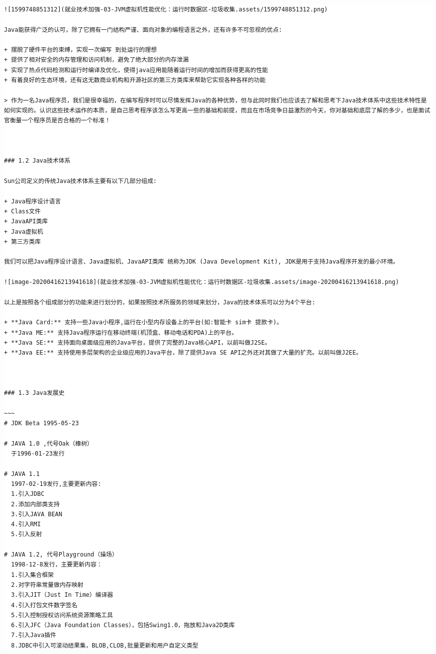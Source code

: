 ````shell
![1599748851312](就业技术加强-03-JVM虚拟机性能优化：运行时数据区-垃圾收集.assets/1599748851312.png) 

Java能获得广泛的认可，除了它拥有一门结构严谨、面向对象的编程语言之外，还有许多不可忽视的优点:

+ 摆脱了硬件平台的束缚，实现一次编写 到处运行的理想
+ 提供了相对安全的内存管理和访问机制，避免了绝大部分的内存泄漏
+ 实现了热点代码检测和运行时编译及优化，使得java应用能随着运行时间的增加而获得更高的性能
+ 有着良好的生态环境，还有这无数商业机构和开源社区的第三方类库来帮助它实现各种各样的功能

> 作为一名Java程序员，我们是很幸福的，在编写程序时可以尽情发挥Java的各种优势，但与此同时我们也应该去了解和思考下Java技术体系中这些技术特性是如何实现的。认识这些技术运作的本质，是自己思考程序该怎么写更高一些的基础和前提，而且在市场竞争日益激烈的今天，你对基础和底层了解的多少，也是面试官衡量一个程序员是否合格的一个标准！



### 1.2 Java技术体系

Sun公司定义的传统Java技术体系主要有以下几部分组成:

+ Java程序设计语言
+ Class文件
+ JavaAPI类库
+ Java虚拟机
+ 第三方类库

我们可以把Java程序设计语言、Java虚拟机、JavaAPI类库 统称为JDK (Java Development Kit), JDK是用于支持Java程序开发的最小环境。  

![image-20200416213941618](就业技术加强-03-JVM虚拟机性能优化：运行时数据区-垃圾收集.assets/image-20200416213941618.png)

以上是按照各个组成部分的功能来进行划分的，如果按照技术所服务的领域来划分，Java的技术体系可以分为4个平台:

+ **Java Card:** 支持一些Java小程序,运行在小型内存设备上的平台(如:智能卡 sim卡 提款卡)。
+ **Java ME:** 支持Java程序运行在移动终端(机顶盒、移动电话和PDA)上的平台。
+ **Java SE:** 支持面向桌面级应用的Java平台，提供了完整的Java核心API，以前叫做J2SE。
+ **Java EE:** 支持使用多层架构的企业级应用的Java平台，除了提供Java SE API之外还对其做了大量的扩充。以前叫做J2EE。



### 1.3 Java发展史

~~~
# JDK Beta 1995-05-23

# JAVA 1.0 ,代号Oak（橡树）
  于1996-01-23发行

# JAVA 1.1
  1997-02-19发行,主要更新内容:
  1.引入JDBC
  2.添加内部类支持
  3.引入JAVA BEAN
  4.引入RMI
  5.引入反射

# JAVA 1.2, 代号Playground（操场）
  1998-12-8发行，主要更新内容：
  1.引入集合框架
  2.对字符串常量做内存映射
  3.引入JIT（Just In Time）编译器
  4.引入打包文件数字签名
  5.引入控制授权访问系统资源策略工具
  6.引入JFC（Java Foundation Classes），包括Swing1.0，拖放和Java2D类库
  7.引入Java插件
  8.JDBC中引入可滚动结果集，BLOB,CLOB,批量更新和用户自定义类型
````